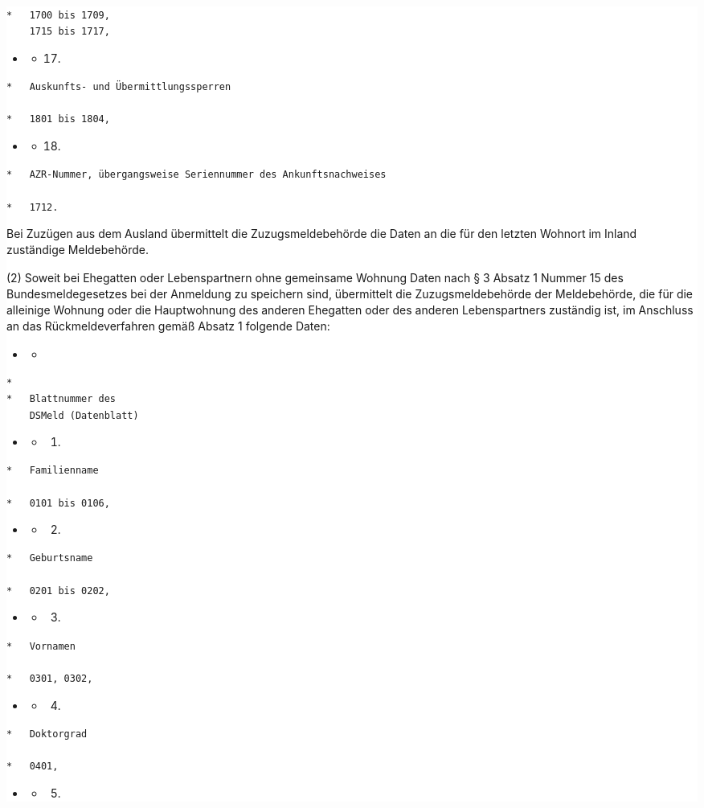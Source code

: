     *   1700 bis 1709,
        1715 bis 1717,


*    *   17.

    *   Auskunfts- und Übermittlungssperren

    *   1801 bis 1804,


*    *   18.

    *   AZR-Nummer, übergangsweise Seriennummer des Ankunftsnachweises

    *   1712.



Bei Zuzügen aus dem Ausland übermittelt die Zuzugsmeldebehörde die
Daten an die für den letzten Wohnort im Inland zuständige
Meldebehörde.

(2) Soweit bei Ehegatten oder Lebenspartnern ohne gemeinsame Wohnung
Daten nach § 3 Absatz 1 Nummer 15 des Bundesmeldegesetzes bei der
Anmeldung zu speichern sind, übermittelt die Zuzugsmeldebehörde der
Meldebehörde, die für die alleinige Wohnung oder die Hauptwohnung des
anderen Ehegatten oder des anderen Lebenspartners zuständig ist, im
Anschluss an das Rückmeldeverfahren gemäß Absatz 1 folgende Daten:

*    *
    *
    *   Blattnummer des
        DSMeld (Datenblatt)


*    *   1.

    *   Familienname

    *   0101 bis 0106,


*    *   2.

    *   Geburtsname

    *   0201 bis 0202,


*    *   3.

    *   Vornamen

    *   0301, 0302,


*    *   4.

    *   Doktorgrad

    *   0401,


*    *   5.
